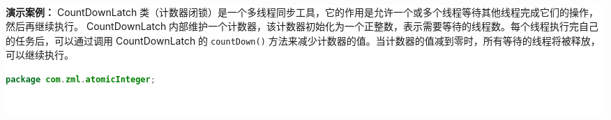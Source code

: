 **演示案例：**
CountDownLatch 类（计数器闭锁）是一个多线程同步工具，它的作用是允许一个或多个线程等待其他线程完成它们的操作，然后再继续执行。 
CountDownLatch 内部维护一个计数器，该计数器初始化为一个正整数，表示需要等待的线程数。每个线程执行完自己的任务后，可以通过调用 CountDownLatch 的 `countDown()` 方法来减少计数器的值。当计数器的值减到零时，所有等待的线程将被释放，可以继续执行。 

```java
package com.zml.atomicInteger;  
  
  
